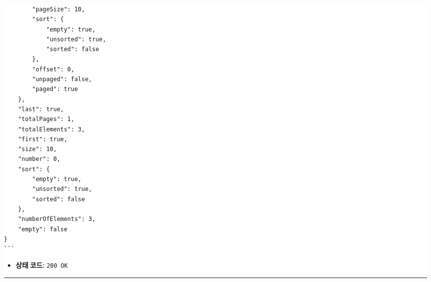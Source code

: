             "pageSize": 10,
            "sort": {
                "empty": true,
                "unsorted": true,
                "sorted": false
            },
            "offset": 0,
            "unpaged": false,
            "paged": true
        },
        "last": true,
        "totalPages": 1,
        "totalElements": 3,
        "first": true,
        "size": 10,
        "number": 0,
        "sort": {
            "empty": true,
            "unsorted": true,
            "sorted": false
        },
        "numberOfElements": 3,
        "empty": false
    }
    ```
- **상태 코드**: `200 OK`

---

